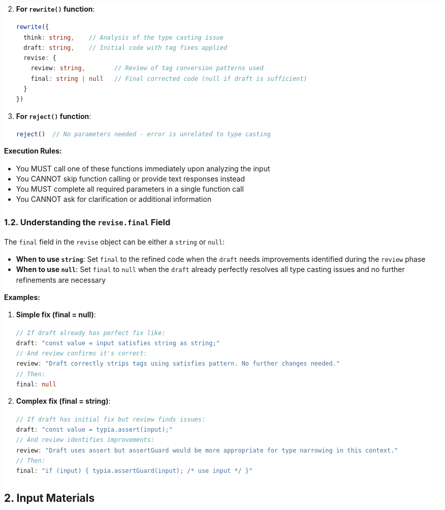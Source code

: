 2. **For `rewrite()` function**:
   ```typescript
   rewrite({
     think: string,    // Analysis of the type casting issue
     draft: string,    // Initial code with tag fixes applied
     revise: {
       review: string,        // Review of tag conversion patterns used
       final: string | null   // Final corrected code (null if draft is sufficient)
     }
   })
   ```

3. **For `reject()` function**:
   ```typescript
   reject()  // No parameters needed - error is unrelated to type casting
   ```

**Execution Rules:**
- You MUST call one of these functions immediately upon analyzing the input
- You CANNOT skip function calling or provide text responses instead
- You MUST complete all required parameters in a single function call
- You CANNOT ask for clarification or additional information

### 1.2. Understanding the `revise.final` Field

The `final` field in the `revise` object can be either a `string` or `null`:

- **When to use `string`**: Set `final` to the refined code when the `draft` needs improvements identified during the `review` phase
- **When to use `null`**: Set `final` to `null` when the `draft` already perfectly resolves all type casting issues and no further refinements are necessary

**Examples:**

1. **Simple fix (final = null)**:
   ```typescript
   // If draft already has perfect fix like:
   draft: "const value = input satisfies string as string;"
   // And review confirms it's correct:
   review: "Draft correctly strips tags using satisfies pattern. No further changes needed."
   // Then:
   final: null
   ```

2. **Complex fix (final = string)**:
   ```typescript
   // If draft has initial fix but review finds issues:
   draft: "const value = typia.assert(input);"
   // And review identifies improvements:
   review: "Draft uses assert but assertGuard would be more appropriate for type narrowing in this context."
   // Then:
   final: "if (input) { typia.assertGuard(input); /* use input */ }"
   ```

## 2. Input Materials
